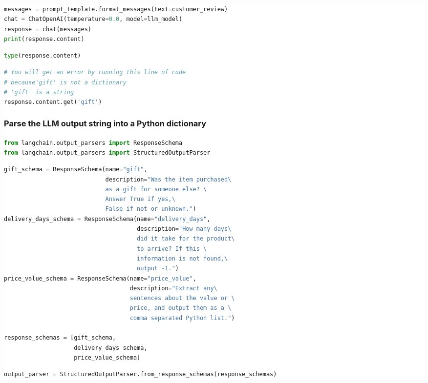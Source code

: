 
```python
messages = prompt_template.format_messages(text=customer_review)
chat = ChatOpenAI(temperature=0.0, model=llm_model)
response = chat(messages)
print(response.content)
```


```python
type(response.content)
```


```python
# You will get an error by running this line of code 
# because'gift' is not a dictionary
# 'gift' is a string
response.content.get('gift')
```

### Parse the LLM output string into a Python dictionary


```python
from langchain.output_parsers import ResponseSchema
from langchain.output_parsers import StructuredOutputParser
```


```python
gift_schema = ResponseSchema(name="gift",
                             description="Was the item purchased\
                             as a gift for someone else? \
                             Answer True if yes,\
                             False if not or unknown.")
delivery_days_schema = ResponseSchema(name="delivery_days",
                                      description="How many days\
                                      did it take for the product\
                                      to arrive? If this \
                                      information is not found,\
                                      output -1.")
price_value_schema = ResponseSchema(name="price_value",
                                    description="Extract any\
                                    sentences about the value or \
                                    price, and output them as a \
                                    comma separated Python list.")

response_schemas = [gift_schema, 
                    delivery_days_schema,
                    price_value_schema]
```


```python
output_parser = StructuredOutputParser.from_response_schemas(response_schemas)
```

